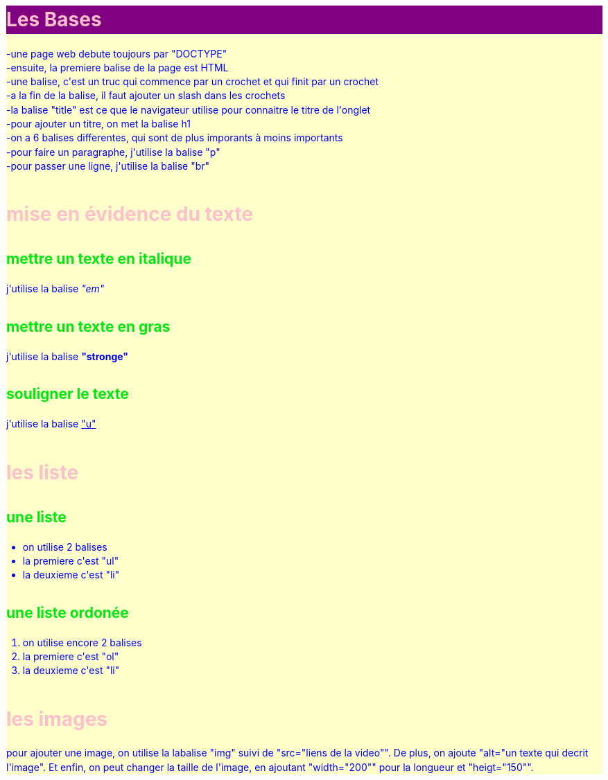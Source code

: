 <!DOCTYPE>
<html>
    <head>
        <meta charset="utf-8">
        <title>Base HTML5</title>
        <style>
        h1 {
            color: pink;
        }
        h2 {
            color: rgb(0,232,15)
        }
        p {
            color: blue;
        }
        ul {
            color: blue;
        }
        ol {
            color: blue;
        }
        body {
            background-color: rgb(255,255,204)
        }
        #test {
            color: black;
        }
        .test2 {
            background-color: purple
        }
        </style>
    </head>
    <body>
        <h1 class="test2">Les Bases</h1>
        <p>-une page web debute toujours par "DOCTYPE"<br>-ensuite, la premiere balise de la page est HTML<br>-une balise, c'est un truc qui commence par un crochet et qui finit par un crochet<br>-a la fin de la balise, il faut ajouter un slash dans les crochets<br>-la balise "title" est ce que le navigateur utilise pour connaitre le titre de l'onglet<br>-pour ajouter un titre, on met la balise h1<br>-on a 6 balises differentes, qui sont de plus imporants à moins importants<br>-pour faire un paragraphe, j'utilise la balise "p"<br>-pour passer une ligne, j'utilise la balise "br"</p>
        <h1>mise en évidence du texte</h1>
        <h2>mettre un texte en italique</h2>
        <p>j'utilise la balise <em>"em"</em></p>
        <h2>mettre un texte en gras</h2>
        <p>j'utilise la balise <strong>"stronge"</strong></p>
        <h2>souligner le texte</h2>
        <p>j'utilise la balise <u>"u"</u></p>
        <h1>les liste</h1>
        <h2>une liste</h2>
        <ul>
            <li>on utilise 2 balises</li>
            <li>la premiere c'est "ul"</li>
            <li>la deuxieme c'est "li"</li>
        </ul>
        <h2>une liste ordonée</h2>
        <ol>
            <li>on utilise encore 2 balises</li>
            <li>la premiere c'est "ol"</li>
            <li>la deuxieme c'est "li"</li>
        </ol>
        <h1>les images</h1>
        <p>pour ajouter une image, on utilise la labalise "img" suivi de "src="liens de la video"". De plus, on ajoute "alt="un texte qui decrit l'image". Et enfin, on peut changer la taille de l'image, en ajoutant "width="200"" pour la longueur et "heigt="150"".</p>